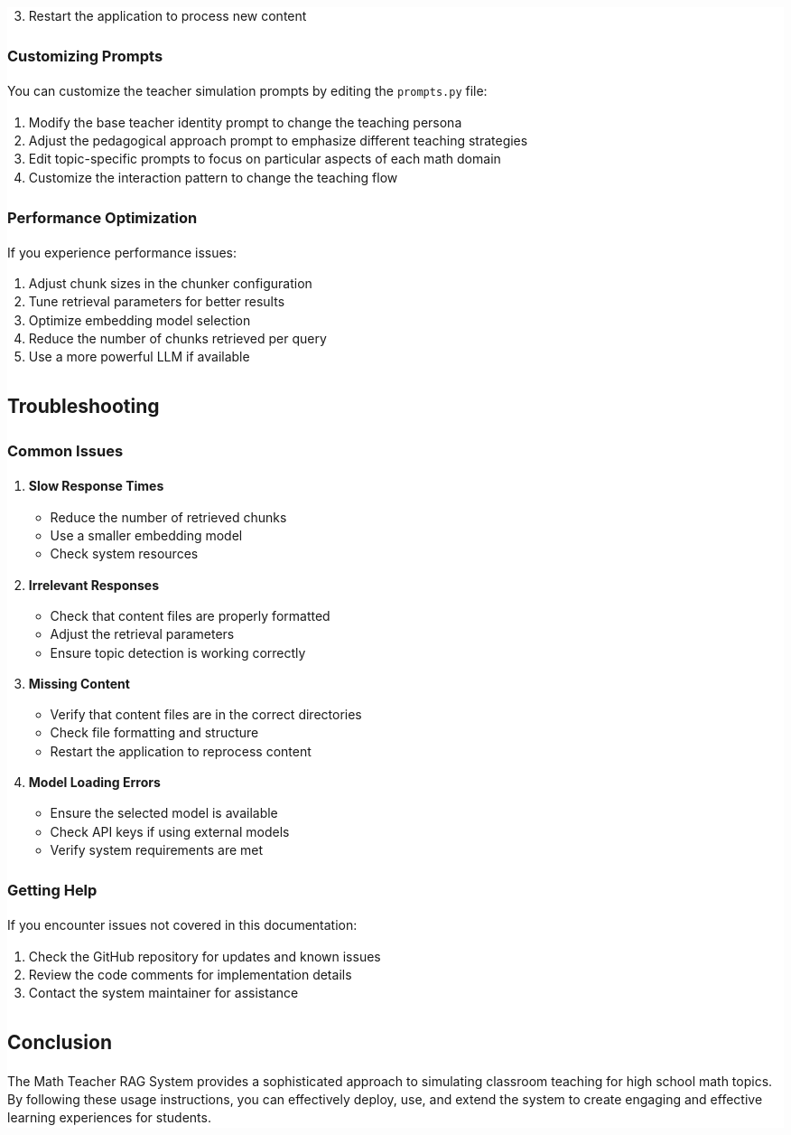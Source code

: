 3. Restart the application to process new content

### Customizing Prompts

You can customize the teacher simulation prompts by editing the `prompts.py` file:

1. Modify the base teacher identity prompt to change the teaching persona
2. Adjust the pedagogical approach prompt to emphasize different teaching strategies
3. Edit topic-specific prompts to focus on particular aspects of each math domain
4. Customize the interaction pattern to change the teaching flow

### Performance Optimization

If you experience performance issues:

1. Adjust chunk sizes in the chunker configuration
2. Tune retrieval parameters for better results
3. Optimize embedding model selection
4. Reduce the number of chunks retrieved per query
5. Use a more powerful LLM if available

## Troubleshooting

### Common Issues

1. **Slow Response Times**
   - Reduce the number of retrieved chunks
   - Use a smaller embedding model
   - Check system resources

2. **Irrelevant Responses**
   - Check that content files are properly formatted
   - Adjust the retrieval parameters
   - Ensure topic detection is working correctly

3. **Missing Content**
   - Verify that content files are in the correct directories
   - Check file formatting and structure
   - Restart the application to reprocess content

4. **Model Loading Errors**
   - Ensure the selected model is available
   - Check API keys if using external models
   - Verify system requirements are met

### Getting Help

If you encounter issues not covered in this documentation:

1. Check the GitHub repository for updates and known issues
2. Review the code comments for implementation details
3. Contact the system maintainer for assistance

## Conclusion

The Math Teacher RAG System provides a sophisticated approach to simulating classroom teaching for high school math topics. By following these usage instructions, you can effectively deploy, use, and extend the system to create engaging and effective learning experiences for students.

